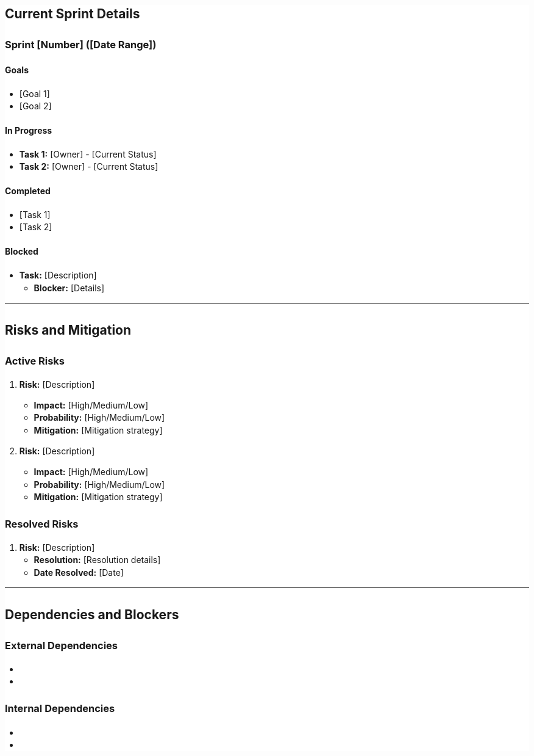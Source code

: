 ## Current Sprint Details

### Sprint [Number] ([Date Range])
#### Goals
- [Goal 1]
- [Goal 2]

#### In Progress
- **Task 1:** [Owner] - [Current Status]
- **Task 2:** [Owner] - [Current Status]

#### Completed
- [Task 1]
- [Task 2]

#### Blocked
- **Task:** [Description]
  - **Blocker:** [Details]

---

## Risks and Mitigation

### Active Risks
1. **Risk:** [Description]
   - **Impact:** [High/Medium/Low]
   - **Probability:** [High/Medium/Low]
   - **Mitigation:** [Mitigation strategy]

2. **Risk:** [Description]
   - **Impact:** [High/Medium/Low]
   - **Probability:** [High/Medium/Low]
   - **Mitigation:** [Mitigation strategy]

### Resolved Risks
1. **Risk:** [Description]
   - **Resolution:** [Resolution details]
   - **Date Resolved:** [Date]

---

## Dependencies and Blockers

### External Dependencies
- [Dependency 1]: [Status/Notes]
- [Dependency 2]: [Status/Notes]

### Internal Dependencies
- [Dependency 1]: [Status/Notes]
- [Dependency 2]: [Status/Notes]

